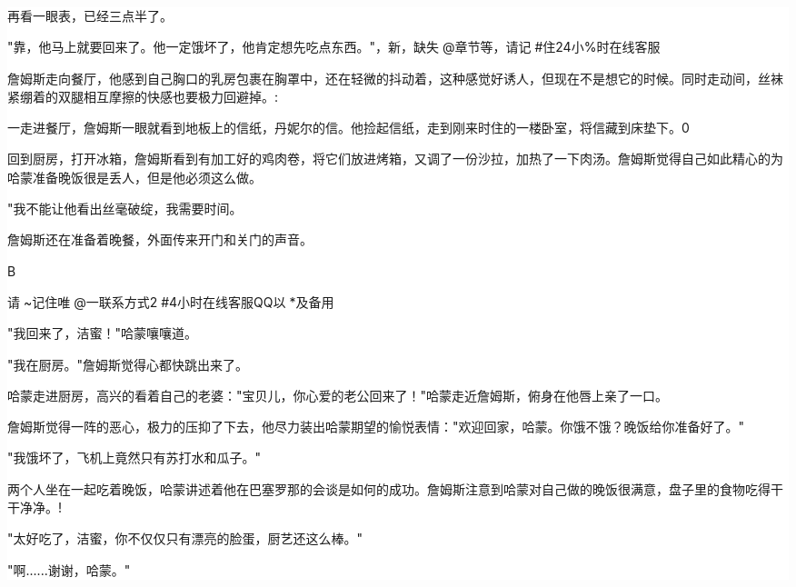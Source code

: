 再看一眼表，已经三点半了。





"靠，他马上就要回来了。他一定饿坏了，他肯定想先吃点东西。"，新，缺失 @章节等，请记 #住24小%时在线客服



詹姆斯走向餐厅，他感到自己胸口的乳房包裹在胸罩中，还在轻微的抖动着，这种感觉好诱人，但现在不是想它的时候。同时走动间，丝袜紧绷着的双腿相互摩擦的快感也要极力回避掉。:





一走进餐厅，詹姆斯一眼就看到地板上的信纸，丹妮尔的信。他捡起信纸，走到刚来时住的一楼卧室，将信藏到床垫下。0



回到厨房，打开冰箱，詹姆斯看到有加工好的鸡肉卷，将它们放进烤箱，又调了一份沙拉，加热了一下肉汤。詹姆斯觉得自己如此精心的为哈蒙准备晚饭很是丢人，但是他必须这么做。





"我不能让他看出丝毫破绽，我需要时间。



詹姆斯还在准备着晚餐，外面传来开门和关门的声音。

B



 请 ~记住唯 @一联系方式2 #4小时在线客服QQ以 *及备用



"我回来了，洁蜜！"哈蒙嚷嚷道。



"我在厨房。"詹姆斯觉得心都快跳出来了。





哈蒙走进厨房，高兴的看着自己的老婆："宝贝儿，你心爱的老公回来了！"哈蒙走近詹姆斯，俯身在他唇上亲了一口。



詹姆斯觉得一阵的恶心，极力的压抑了下去，他尽力装出哈蒙期望的愉悦表情："欢迎回家，哈蒙。你饿不饿？晚饭给你准备好了。"





"我饿坏了，飞机上竟然只有苏打水和瓜子。"





两个人坐在一起吃着晚饭，哈蒙讲述着他在巴塞罗那的会谈是如何的成功。詹姆斯注意到哈蒙对自己做的晚饭很满意，盘子里的食物吃得干干净净。!



"太好吃了，洁蜜，你不仅仅只有漂亮的脸蛋，厨艺还这么棒。"





"啊......谢谢，哈蒙。"

